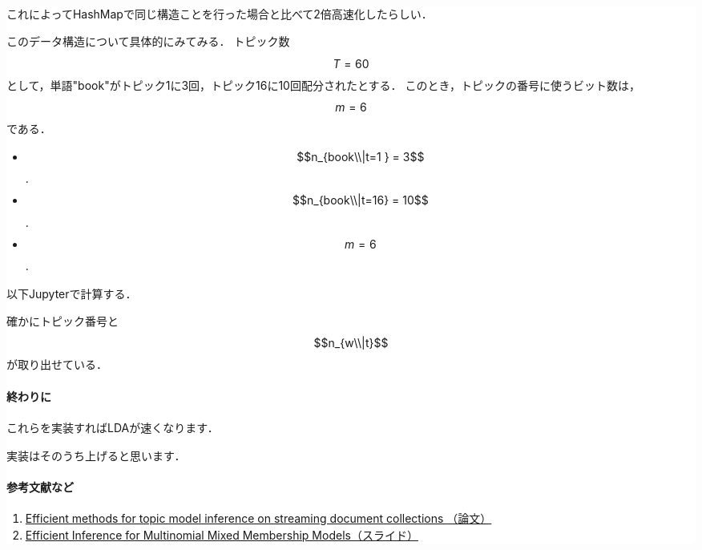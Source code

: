 これによってHashMapで同じ構造ことを行った場合と比べて2倍高速化したらしい．


このデータ構造について具体的にみてみる．
トピック数$$T=60$$として，単語"book"がトピック1に3回，トピック16に10回配分されたとする．
このとき，トピックの番号に使うビット数は，$$m=6$$である．

- $$n_{book\\|t=1 } = 3$$.
- $$n_{book\\|t=16} = 10$$.
- $$m=6$$.

以下Jupyterで計算する．

<script src="https://gist.github.com/nzw0301/660fd011197e9c0a3443.js"></script>


確かにトピック番号と$$n_{w\\|t}$$が取り出せている．


#### 終わりに

これらを実装すればLDAが速くなります．

実装はそのうち上げると思います．

#### 参考文献など

1. [Efficient methods for topic model inference on streaming document collections （論文）](http://dl.acm.org/citation.cfm?id=1557121)
1. [Efficient Inference for Multinomial Mixed Membership Models（スライド）](http://mimno.infosci.cornell.edu/slides/fast-sparse-sampling.pdf)

